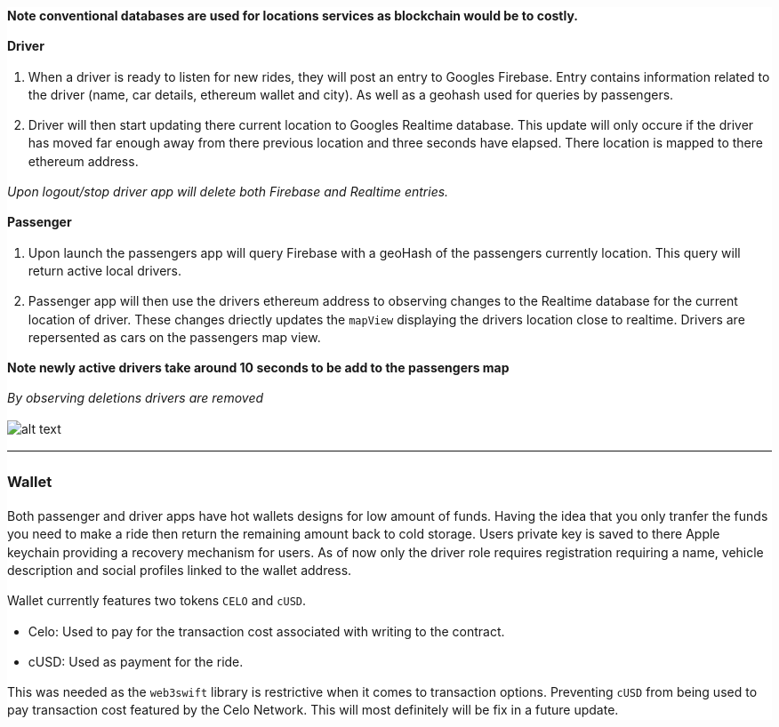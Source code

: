 **Note conventional databases are used for locations services as blockchain would be to costly.**

<b>Driver</b>

1. When a driver is ready to listen for new rides, they will post an entry to Googles Firebase. Entry contains information related to the driver (name, car details, ethereum wallet and city). As well as a geohash used for queries by passengers.

2. Driver will then start updating there current location to Googles Realtime database. This update will only occure if the driver has moved far enough away from there previous location and three seconds have elapsed. There location is mapped to there ethereum address.

*Upon logout/stop driver app will delete both Firebase and Realtime entries.*

<b>Passenger</b>

1. Upon launch the passengers app will query Firebase with a geoHash of the passengers currently location. This query will return active local drivers. 

2. Passenger app will then use the drivers ethereum address to observing changes to the Realtime database for the current location of driver. These changes driectly updates the `mapView` displaying the drivers location close to realtime. Drivers are repersented as cars on the passengers map view.

**Note newly active drivers take around 10 seconds to be add to the passengers map**

*By observing deletions drivers are removed*

![alt text](ReadMeAssets/locations.gif)

---

### Wallet

Both passenger and driver apps have hot wallets designs for low amount of funds. Having the idea that you only tranfer the funds you need to make a ride then return the remaining amount back to cold storage. Users private key is saved to there Apple keychain providing a recovery mechanism for users. As of now only the driver role requires registration requiring a name, vehicle description and social profiles linked to the wallet address. 

Wallet currently features two tokens `CELO` and `cUSD`.

- Celo: Used to pay for the transaction cost associated with writing to the contract. 

- cUSD: Used as payment for the ride. 

This was needed as the `web3swift` library is restrictive when it comes to transaction options. Preventing `cUSD` from being used to pay transaction cost featured by the Celo Network. This will most definitely will be fix in a future update.  
